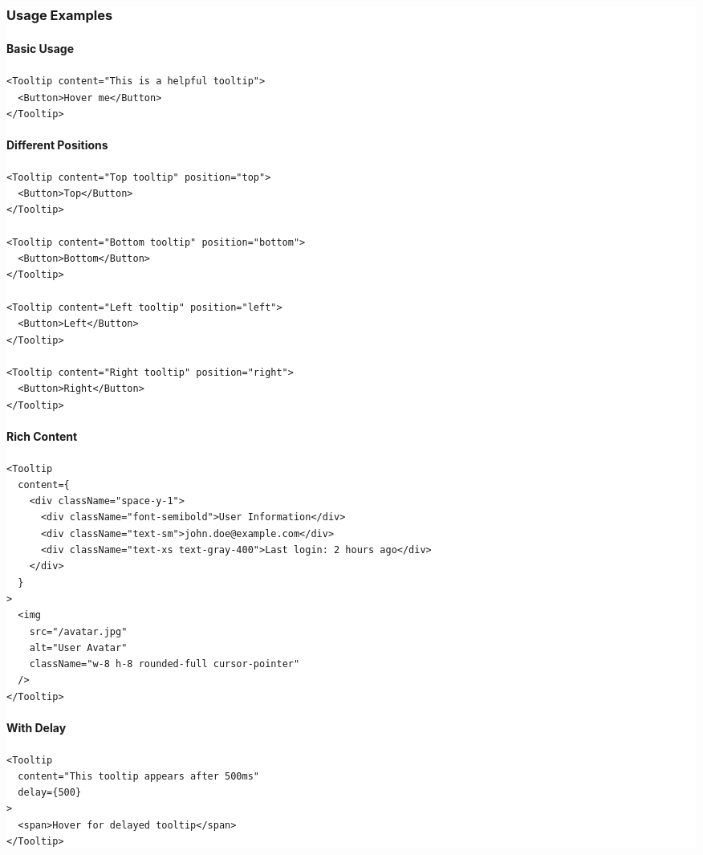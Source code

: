 ### Usage Examples

#### Basic Usage

```tsx
<Tooltip content="This is a helpful tooltip">
  <Button>Hover me</Button>
</Tooltip>
```

#### Different Positions

```tsx
<Tooltip content="Top tooltip" position="top">
  <Button>Top</Button>
</Tooltip>

<Tooltip content="Bottom tooltip" position="bottom">
  <Button>Bottom</Button>
</Tooltip>

<Tooltip content="Left tooltip" position="left">
  <Button>Left</Button>
</Tooltip>

<Tooltip content="Right tooltip" position="right">
  <Button>Right</Button>
</Tooltip>
```

#### Rich Content

```tsx
<Tooltip 
  content={
    <div className="space-y-1">
      <div className="font-semibold">User Information</div>
      <div className="text-sm">john.doe@example.com</div>
      <div className="text-xs text-gray-400">Last login: 2 hours ago</div>
    </div>
  }
>
  <img 
    src="/avatar.jpg" 
    alt="User Avatar"
    className="w-8 h-8 rounded-full cursor-pointer"
  />
</Tooltip>
```

#### With Delay

```tsx
<Tooltip 
  content="This tooltip appears after 500ms"
  delay={500}
>
  <span>Hover for delayed tooltip</span>
</Tooltip>
```
